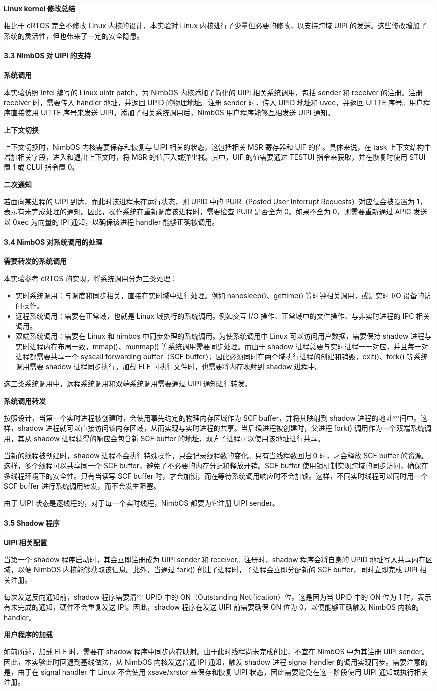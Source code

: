 **Linux kernel 修改总结**

相比于 cRTOS 完全不修改 Linux 内核的设计，本实验对 Linux 内核进行了少量但必要的修改，以支持跨域 UIPI 的发送。这些修改增加了系统的灵活性，但也带来了一定的安全隐患。

#### 3.3 NimbOS 对 UIPI 的支持

**系统调用**

本实验仿照 Intel 编写的 Linux uintr patch，为 NimbOS 内核添加了简化的 UIPI 相关系统调用，包括 sender 和 receiver 的注册。注册 receiver 时，需要传入 handler 地址，并返回 UPID 的物理地址。注册 sender 时，传入 UPID 地址和 uvec，并返回 UITTE 序号。用户程序直接使用 UITTE 序号来发送 UIPI。添加了相关系统调用后，NimbOS 用户程序能够互相发送 UIPI 通知。

**上下文切换**

上下文切换时，NimbOS 内核需要保存和恢复与 UIPI 相关的状态，这包括相关 MSR 寄存器和 UIF 的值。具体来说，在 task 上下文结构中增加相关字段，进入和退出上下文时，将 MSR 的值压入或弹出栈。其中，UIF 的值需要通过 TESTUI 指令来获取，并在恢复时使用 STUI 置 1 或 CLUI 指令置 0。

**二次通知**

若面向某进程的 UIPI 到达，而此时该进程未在运行状态，则 UPID 中的 PUIR（Posted User Interrupt Requests）对应位会被设置为 1，表示有未完成处理的通知。因此，操作系统在重新调度该进程时，需要检查 PUIR 是否全为 0。如果不全为 0，则需要重新通过 APIC 发送以 0xec 为向量的 IPI 通知，以确保该进程 handler 能够正确被调用。

#### 3.4 NimbOS 对系统调用的处理

**需要转发的系统调用**

本实验参考 cRTOS 的实现，将系统调用分为三类处理：

- 实时系统调用：与调度和同步相关，直接在实时域中进行处理。例如 nanosleep()、gettime() 等时钟相关调用，或是实时 I/O 设备的访问操作。
- 远程系统调用：需要在正常域，也就是 Linux 域执行的系统调用。例如交互 I/O 操作、正常域中的文件操作、与非实时进程的 IPC 相关调用。
- 双端系统调用：需要在 Linux 和 nimbos 中同步处理的系统调用。为使系统调用中 Linux 可以访问用户数据，需要保持 shadow 进程与实时进程内存布局一致，mmap()、munmap() 等系统调用需要同步处理。而由于 shadow 进程总要与实时进程一一对应，并且每一对进程都需要共享一个 syscall forwarding buffer（SCF buffer），因此必须同时在两个域执行进程的创建和销毁，exit()、fork() 等系统调用需要 shadow 进程同步执行。加载 ELF 可执行文件时，也需要将内存映射到 shadow 进程中。

这三类系统调用中，远程系统调用和双端系统调用需要通过 UIPI 通知进行转发。

**系统调用转发**

按照设计，当第一个实时进程被创建时，会使用事先约定的物理内存区域作为 SCF buffer，并将其映射到 shadow 进程的地址空间中。这样，shadow 进程就可以直接访问该内存区域，从而实现与实时进程的共享。当后续进程被创建时，父进程 fork() 调用作为一个双端系统调用，其从 shadow 进程获得的响应会包含新 SCF buffer 的地址，双方子进程可以使用该地址进行共享。

当新的线程被创建时，shadow 进程不会执行特殊操作，只会记录线程数的变化。只有当线程数回归 0 时，才会释放 SCF buffer 的资源。这样，多个线程可以共享同一个 SCF buffer，避免了不必要的内存分配和释放开销。SCF buffer 使用锁机制实现跨域的同步访问，确保在多线程环境下的安全性。只有当读写 SCF buffer 时，才会加锁，而在等待系统调用响应时不会加锁。这样，不同实时线程可以同时用一个 SCF buffer 进行系统调用转发，而不会发生阻塞。

由于 UIPI 状态是逐线程的，对于每一个实时线程，NimbOS 都要为它注册 UIPI sender。

#### 3.5 Shadow 程序

**UIPI 相关配置**

当第一个 shadow 程序启动时，其会立即注册成为 UIPI sender 和 receiver。注册时，shadow 程序会将自身的 UPID 地址写入共享内存区域，以便 NimbOS 内核能够获取该信息。此外，当通过 fork() 创建子进程时，子进程会立即分配新的 SCF buffer，同时立即完成 UIPI 相关注册。

每次发送反向通知前，shadow 程序需要清空 UPID 中的 ON（Outstanding Notification）位。这是因为当 UPID 中的 ON 位为 1 时，表示有未完成的通知，硬件不会重复发送 IPI。因此，shadow 程序在发送 UIPI 前需要确保 ON 位为 0，以便能够正确触发 NimbOS 内核的 handler。

**用户程序的加载**

如前所述，加载 ELF 时，需要在 shadow 程序中同步内存映射。由于此时线程尚未完成创建，不宜在 NimbOS 中为其注册 UIPI sender。因此，本实验此时回退到基线做法，从 NimbOS 内核发送普通 IPI 通知，触发 shadow 进程 signal handler 的调用实现同步。需要注意的是，由于在 signal handler 中 Linux 不会使用 xsave/xrstor 来保存和恢复 UIPI 状态，因此需要避免在这一阶段使用 UIPI 通知或执行相关注册。
